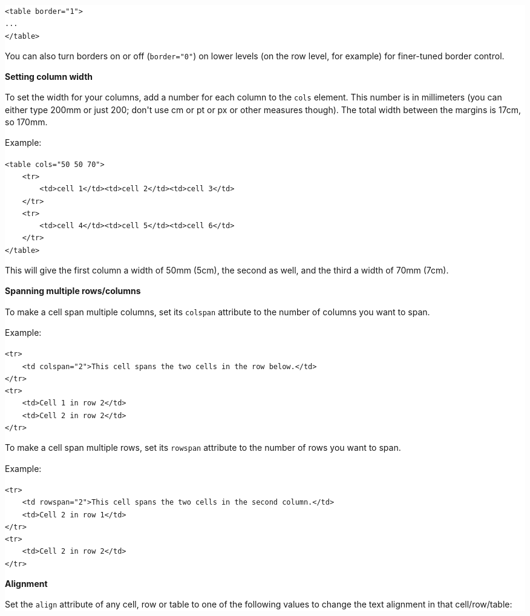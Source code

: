    <table border="1">
    ...
    </table>

You can also turn borders on or off (`border="0"`) on lower levels (on
the row level, for example) for finer-tuned border control.

**Setting column width**

To set the width for your columns, add a number for each column to the `cols` element. This number is in millimeters (you can either type 200mm or just 200; don't use cm or pt or px or other measures though). The total width between the margins is 17cm, so 170mm.

Example:

    <table cols="50 50 70">
        <tr>
            <td>cell 1</td><td>cell 2</td><td>cell 3</td>
        </tr>
        <tr>
            <td>cell 4</td><td>cell 5</td><td>cell 6</td>
        </tr>
    </table>

This will give the first column a width of 50mm (5cm), the second as well, and the third a width of 70mm (7cm).

**Spanning multiple rows/columns**

To make a cell span multiple columns, set its `colspan` attribute to the
number of columns you want to span.

Example:

    <tr>
        <td colspan="2">This cell spans the two cells in the row below.</td>
    </tr>
    <tr>
        <td>Cell 1 in row 2</td>
        <td>Cell 2 in row 2</td>
    </tr>

To make a cell span multiple rows, set its `rowspan` attribute to the
number of rows you want to span.

Example:

    <tr>
        <td rowspan="2">This cell spans the two cells in the second column.</td>
        <td>Cell 2 in row 1</td>
    </tr>
    <tr>
        <td>Cell 2 in row 2</td>
    </tr>

**Alignment**

Set the `align` attribute of any cell, row or table to one of the
following values to change the text alignment in that cell/row/table:

